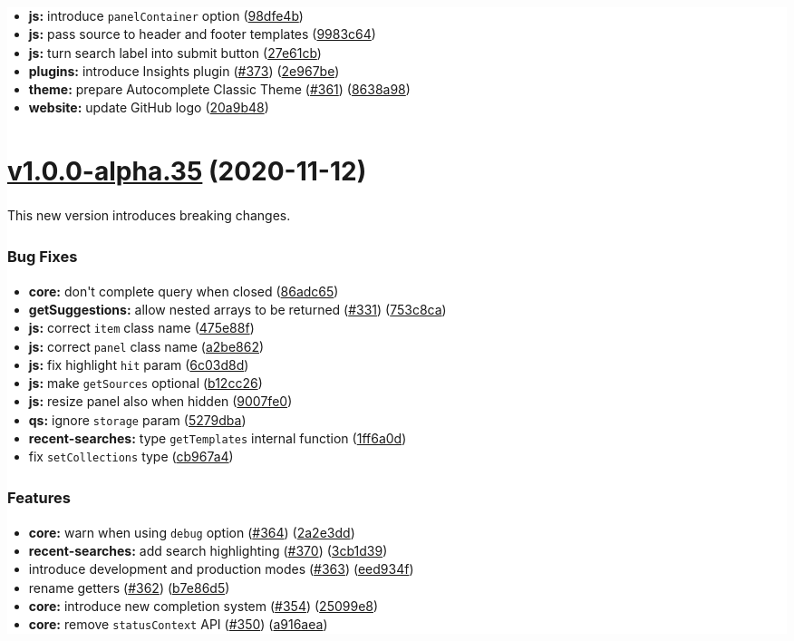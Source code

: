 - **js:** introduce `panelContainer` option ([98dfe4b](https://github.com/algolia/autocomplete.js/commit/98dfe4b95b9085bb2a9e51d03d466582aeffee55))
- **js:** pass source to header and footer templates ([9983c64](https://github.com/algolia/autocomplete.js/commit/9983c64477408b52b9449cdb46faa2dc3e24ef0d))
- **js:** turn search label into submit button ([27e61cb](https://github.com/algolia/autocomplete.js/commit/27e61cbc4e6f3b039764f665225bd385c82941c4))
- **plugins:** introduce Insights plugin ([#373](https://github.com/algolia/autocomplete.js/issues/373)) ([2e967be](https://github.com/algolia/autocomplete.js/commit/2e967be6a33c532c472f9ca76295d605ed4f6f99))
- **theme:** prepare Autocomplete Classic Theme ([#361](https://github.com/algolia/autocomplete.js/issues/361)) ([8638a98](https://github.com/algolia/autocomplete.js/commit/8638a98c76c28f7ecdd51775888f52b514432405))
- **website:** update GitHub logo ([20a9b48](https://github.com/algolia/autocomplete.js/commit/20a9b482b267f8866d1b9795e4024a0cd084fd4e))

# [v1.0.0-alpha.35](https://github.com/algolia/autocomplete.js/compare/v1.0.0-alpha.34...v1.0.0-alpha.35) (2020-11-12)

This new version introduces breaking changes.

### Bug Fixes

- **core:** don't complete query when closed ([86adc65](https://github.com/algolia/autocomplete.js/commit/86adc659b65b2808f0eafe2ca0419c126bf1336c))
- **getSuggestions:** allow nested arrays to be returned ([#331](https://github.com/algolia/autocomplete.js/issues/331)) ([753c8ca](https://github.com/algolia/autocomplete.js/commit/753c8ca1358d1bd26c818ddb704caa0265d5aeae))
- **js:** correct `item` class name ([475e88f](https://github.com/algolia/autocomplete.js/commit/475e88f6184d2b01a9ab9639c0e23601e157fb88))
- **js:** correct `panel` class name ([a2be862](https://github.com/algolia/autocomplete.js/commit/a2be8626bc22f47f265ee5713754fc422a21af42))
- **js:** fix highlight `hit` param ([6c03d8d](https://github.com/algolia/autocomplete.js/commit/6c03d8d148877c914e43ad75952156ac1f014803))
- **js:** make `getSources` optional ([b12cc26](https://github.com/algolia/autocomplete.js/commit/b12cc268f900de9b47b9150156434c2ca5b8b3e9))
- **js:** resize panel also when hidden ([9007fe0](https://github.com/algolia/autocomplete.js/commit/9007fe0e3378e4e56c6039614dcf700d46dbb6fc))
- **qs:** ignore `storage` param ([5279dba](https://github.com/algolia/autocomplete.js/commit/5279dba5360286eba5125a24bfc2ed8b1d0aa690))
- **recent-searches:** type `getTemplates` internal function ([1ff6a0d](https://github.com/algolia/autocomplete.js/commit/1ff6a0d0dea7a1f0fa70b15945f4b3ded097558f))
- fix `setCollections` type ([cb967a4](https://github.com/algolia/autocomplete.js/commit/cb967a49fa07a6d67b792f24b015289ab4c44afb))

### Features

- **core:** warn when using `debug` option ([#364](https://github.com/algolia/autocomplete.js/issues/364)) ([2a2e3dd](https://github.com/algolia/autocomplete.js/commit/2a2e3dd72b2ba4e1856a7772f7e95a3ddad82812))
- **recent-searches:** add search highlighting ([#370](https://github.com/algolia/autocomplete.js/issues/370)) ([3cb1d39](https://github.com/algolia/autocomplete.js/commit/3cb1d39fde6c5e0199bd9912c5fb448f5d002959))
- introduce development and production modes ([#363](https://github.com/algolia/autocomplete.js/issues/363)) ([eed934f](https://github.com/algolia/autocomplete.js/commit/eed934f1d7d632c934c37593f555d8258c0084e3))
- rename getters ([#362](https://github.com/algolia/autocomplete.js/issues/362)) ([b7e86d5](https://github.com/algolia/autocomplete.js/commit/b7e86d551aa29f8c372b2f560f3a9dc3c44548ca))
- **core:** introduce new completion system ([#354](https://github.com/algolia/autocomplete.js/issues/354)) ([25099e8](https://github.com/algolia/autocomplete.js/commit/25099e8ad37004b1522364716275eb4f90f01c51))
- **core:** remove `statusContext` API ([#350](https://github.com/algolia/autocomplete.js/issues/350)) ([a916aea](https://github.com/algolia/autocomplete.js/commit/a916aea48743eaa3e97e1e421aa1ac6986fa0e83))